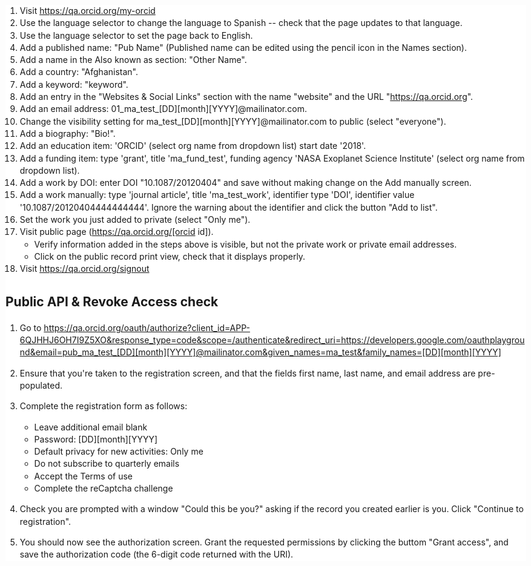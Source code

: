 1. Visit https://qa.orcid.org/my-orcid
1. Use the language selector to change the language to Spanish -- check that the page updates to that language.
1. Use the language selector to set the page back to English.
1. Add a published name: "Pub Name" (Published name can be edited using the pencil icon in the Names section).
1. Add a name in the Also known as section: "Other Name".
1. Add a country: "Afghanistan".
1. Add a keyword: "keyword".
1. Add an entry in the "Websites & Social Links" section with the name "website" and the URL "https://qa.orcid.org".
1. Add an email address: 01_ma_test_[DD][month][YYYY]@mailinator.com.
1. Change the visibility setting for ma_test_[DD][month][YYYY]@mailinator.com to public (select "everyone").
1. Add a biography: "Bio!".
1. Add an education item: 'ORCID' (select org name from dropdown list) start date '2018'.
1. Add a funding item: type 'grant', title 'ma_fund_test', funding agency 'NASA Exoplanet Science Institute' (select org name from dropdown list).
1. Add a work by DOI: enter DOI "10.1087/20120404" and save without making change on the Add manually screen.
1. Add a work manually: type 'journal article', title 'ma_test_work', identifier type 'DOI', identifier value '10.1087/20120404444444444'. Ignore the warning about the identifier and click the button "Add to list".
1. Set the work you just added to private (select "Only me").
1. Visit public page (https://qa.orcid.org/[orcid id]).
    * Verify information added in the steps above is visible, but not the private work or private email addresses.
	* Click on the public record print view, check that it displays properly.
1. Visit https://qa.orcid.org/signout

## Public API & Revoke Access check

1. Go to https://qa.orcid.org/oauth/authorize?client_id=APP-6QJHHJ6OH7I9Z5XO&response_type=code&scope=/authenticate&redirect_uri=https://developers.google.com/oauthplayground&email=pub_ma_test_[DD][month][YYYY]@mailinator.com&given_names=ma_test&family_names=[DD][month][YYYY]

1. Ensure that you're taken to the registration screen, and that the fields first name, last name, and email address are pre-populated.

1. Complete the registration form as follows:
    * Leave additional email blank
    * Password: [DD][month][YYYY]
    * Default privacy for new activities: Only me
    * Do not subscribe to quarterly emails
    * Accept the Terms of use
    * Complete the reCaptcha challenge

1. Check you are prompted with a window "Could this be you?" asking if the record you created earlier is you. Click "Continue to registration".

1. You should now see the authorization screen. Grant the requested permissions by clicking the buttom "Grant access", and save the authorization code (the 6-digit code returned with the URI).
